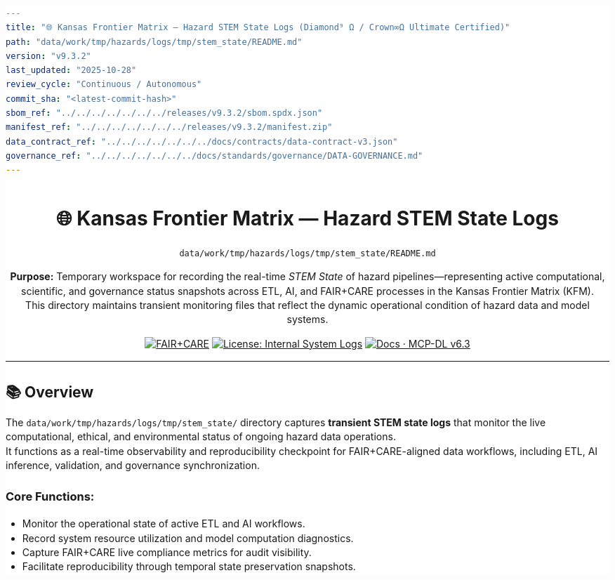 ```yaml
---
title: "🌐 Kansas Frontier Matrix — Hazard STEM State Logs (Diamond⁹ Ω / Crown∞Ω Ultimate Certified)"
path: "data/work/tmp/hazards/logs/tmp/stem_state/README.md"
version: "v9.3.2"
last_updated: "2025-10-28"
review_cycle: "Continuous / Autonomous"
commit_sha: "<latest-commit-hash>"
sbom_ref: "../../../../../../../releases/v9.3.2/sbom.spdx.json"
manifest_ref: "../../../../../../../releases/v9.3.2/manifest.zip"
data_contract_ref: "../../../../../../../docs/contracts/data-contract-v3.json"
governance_ref: "../../../../../../../docs/standards/governance/DATA-GOVERNANCE.md"
---
```


<div align="center">

# 🌐 Kansas Frontier Matrix — **Hazard STEM State Logs**
`data/work/tmp/hazards/logs/tmp/stem_state/README.md`

**Purpose:** Temporary workspace for recording the real-time *STEM State* of hazard pipelines—representing active computational, scientific, and governance status snapshots across ETL, AI, and FAIR+CARE processes in the Kansas Frontier Matrix (KFM).  
This directory maintains transient monitoring files that reflect the dynamic operational condition of hazard data and model systems.

[![FAIR+CARE](https://img.shields.io/badge/FAIR%2BCARE-STEM%20State%20Certified-gold)](../../../../../../../docs/standards/faircare-validation.md)
[![License: Internal System Logs](https://img.shields.io/badge/License-Internal%20Governance%20Logs-grey)](../../../../../../../LICENSE)
[![Docs · MCP-DL v6.3](https://img.shields.io/badge/Docs-MCP--DL%20v6.3-blue)](../../../../../../../docs/architecture/repo-focus.md)

</div>

---

## 📚 Overview

The `data/work/tmp/hazards/logs/tmp/stem_state/` directory captures **transient STEM state logs** that monitor the live computational, ethical, and environmental status of ongoing hazard data operations.  
It functions as a real-time observability and reproducibility checkpoint for FAIR+CARE-aligned data workflows, including ETL, AI inference, validation, and governance synchronization.

### Core Functions:
- Monitor the operational state of active ETL and AI workflows.  
- Record system resource utilization and model computation diagnostics.  
- Capture FAIR+CARE live compliance metrics for audit visibility.  
- Facilitate reproducibility through temporal state preservation snapshots.  
